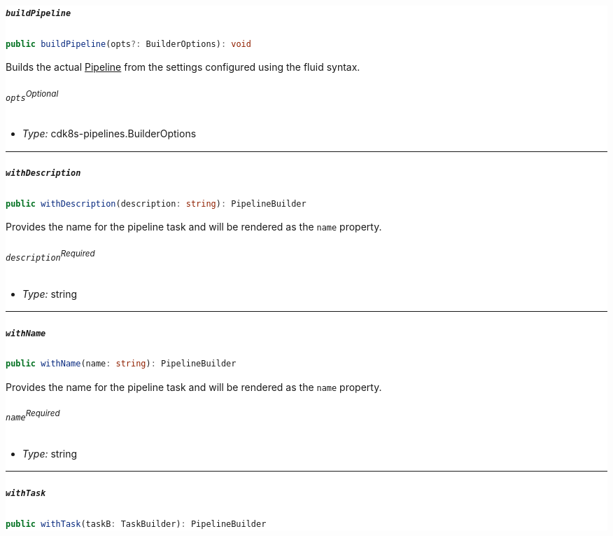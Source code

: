 
##### `buildPipeline` <a name="buildPipeline" id="cdk8s-pipelines-lib.InstallFromIBMOperatorPipeline.buildPipeline"></a>

```typescript
public buildPipeline(opts?: BuilderOptions): void
```

Builds the actual [Pipeline](https://tekton.dev/docs/getting-started/pipelines/) from the settings configured using the fluid syntax.

###### `opts`<sup>Optional</sup> <a name="opts" id="cdk8s-pipelines-lib.InstallFromIBMOperatorPipeline.buildPipeline.parameter.opts"></a>

- *Type:* cdk8s-pipelines.BuilderOptions

---

##### `withDescription` <a name="withDescription" id="cdk8s-pipelines-lib.InstallFromIBMOperatorPipeline.withDescription"></a>

```typescript
public withDescription(description: string): PipelineBuilder
```

Provides the name for the pipeline task and will be rendered as the `name` property.

###### `description`<sup>Required</sup> <a name="description" id="cdk8s-pipelines-lib.InstallFromIBMOperatorPipeline.withDescription.parameter.description"></a>

- *Type:* string

---

##### `withName` <a name="withName" id="cdk8s-pipelines-lib.InstallFromIBMOperatorPipeline.withName"></a>

```typescript
public withName(name: string): PipelineBuilder
```

Provides the name for the pipeline task and will be rendered as the `name` property.

###### `name`<sup>Required</sup> <a name="name" id="cdk8s-pipelines-lib.InstallFromIBMOperatorPipeline.withName.parameter.name"></a>

- *Type:* string

---

##### `withTask` <a name="withTask" id="cdk8s-pipelines-lib.InstallFromIBMOperatorPipeline.withTask"></a>

```typescript
public withTask(taskB: TaskBuilder): PipelineBuilder
```
